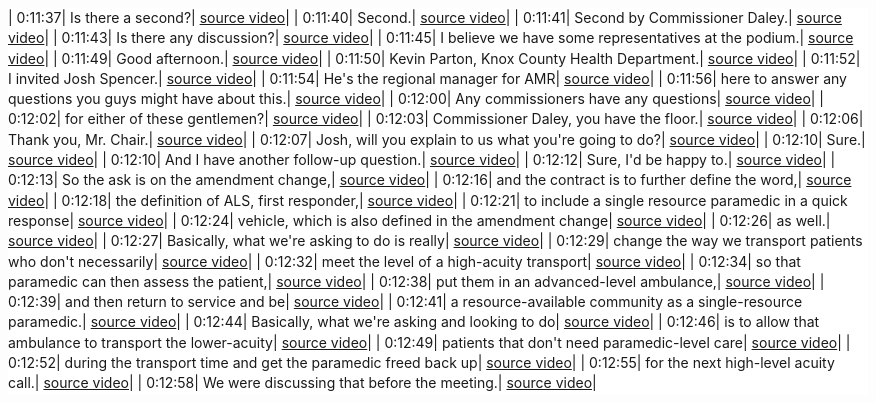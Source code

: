 | 0:11:37| Is there a second?| [source video](https://archive.org/details/co-com-ws-r-1467-211108?start=697)|
| 0:11:40| Second.| [source video](https://archive.org/details/co-com-ws-r-1467-211108?start=700)|
| 0:11:41| Second by Commissioner Daley.| [source video](https://archive.org/details/co-com-ws-r-1467-211108?start=701)|
| 0:11:43| Is there any discussion?| [source video](https://archive.org/details/co-com-ws-r-1467-211108?start=703)|
| 0:11:45| I believe we have some representatives at the podium.| [source video](https://archive.org/details/co-com-ws-r-1467-211108?start=705)|
| 0:11:49| Good afternoon.| [source video](https://archive.org/details/co-com-ws-r-1467-211108?start=709)|
| 0:11:50| Kevin Parton, Knox County Health Department.| [source video](https://archive.org/details/co-com-ws-r-1467-211108?start=710)|
| 0:11:52| I invited Josh Spencer.| [source video](https://archive.org/details/co-com-ws-r-1467-211108?start=712)|
| 0:11:54| He's the regional manager for AMR| [source video](https://archive.org/details/co-com-ws-r-1467-211108?start=714)|
| 0:11:56| here to answer any questions you guys might have about this.| [source video](https://archive.org/details/co-com-ws-r-1467-211108?start=716)|
| 0:12:00| Any commissioners have any questions| [source video](https://archive.org/details/co-com-ws-r-1467-211108?start=720)|
| 0:12:02| for either of these gentlemen?| [source video](https://archive.org/details/co-com-ws-r-1467-211108?start=722)|
| 0:12:03| Commissioner Daley, you have the floor.| [source video](https://archive.org/details/co-com-ws-r-1467-211108?start=723)|
| 0:12:06| Thank you, Mr. Chair.| [source video](https://archive.org/details/co-com-ws-r-1467-211108?start=726)|
| 0:12:07| Josh, will you explain to us what you're going to do?| [source video](https://archive.org/details/co-com-ws-r-1467-211108?start=727)|
| 0:12:10| Sure.| [source video](https://archive.org/details/co-com-ws-r-1467-211108?start=730)|
| 0:12:10| And I have another follow-up question.| [source video](https://archive.org/details/co-com-ws-r-1467-211108?start=730)|
| 0:12:12| Sure, I'd be happy to.| [source video](https://archive.org/details/co-com-ws-r-1467-211108?start=732)|
| 0:12:13| So the ask is on the amendment change,| [source video](https://archive.org/details/co-com-ws-r-1467-211108?start=733)|
| 0:12:16| and the contract is to further define the word,| [source video](https://archive.org/details/co-com-ws-r-1467-211108?start=736)|
| 0:12:18| the definition of ALS, first responder,| [source video](https://archive.org/details/co-com-ws-r-1467-211108?start=738)|
| 0:12:21| to include a single resource paramedic in a quick response| [source video](https://archive.org/details/co-com-ws-r-1467-211108?start=741)|
| 0:12:24| vehicle, which is also defined in the amendment change| [source video](https://archive.org/details/co-com-ws-r-1467-211108?start=744)|
| 0:12:26| as well.| [source video](https://archive.org/details/co-com-ws-r-1467-211108?start=746)|
| 0:12:27| Basically, what we're asking to do is really| [source video](https://archive.org/details/co-com-ws-r-1467-211108?start=747)|
| 0:12:29| change the way we transport patients who don't necessarily| [source video](https://archive.org/details/co-com-ws-r-1467-211108?start=749)|
| 0:12:32| meet the level of a high-acuity transport| [source video](https://archive.org/details/co-com-ws-r-1467-211108?start=752)|
| 0:12:34| so that paramedic can then assess the patient,| [source video](https://archive.org/details/co-com-ws-r-1467-211108?start=754)|
| 0:12:38| put them in an advanced-level ambulance,| [source video](https://archive.org/details/co-com-ws-r-1467-211108?start=758)|
| 0:12:39| and then return to service and be| [source video](https://archive.org/details/co-com-ws-r-1467-211108?start=759)|
| 0:12:41| a resource-available community as a single-resource paramedic.| [source video](https://archive.org/details/co-com-ws-r-1467-211108?start=761)|
| 0:12:44| Basically, what we're asking and looking to do| [source video](https://archive.org/details/co-com-ws-r-1467-211108?start=764)|
| 0:12:46| is to allow that ambulance to transport the lower-acuity| [source video](https://archive.org/details/co-com-ws-r-1467-211108?start=766)|
| 0:12:49| patients that don't need paramedic-level care| [source video](https://archive.org/details/co-com-ws-r-1467-211108?start=769)|
| 0:12:52| during the transport time and get the paramedic freed back up| [source video](https://archive.org/details/co-com-ws-r-1467-211108?start=772)|
| 0:12:55| for the next high-level acuity call.| [source video](https://archive.org/details/co-com-ws-r-1467-211108?start=775)|
| 0:12:58| We were discussing that before the meeting.| [source video](https://archive.org/details/co-com-ws-r-1467-211108?start=778)|